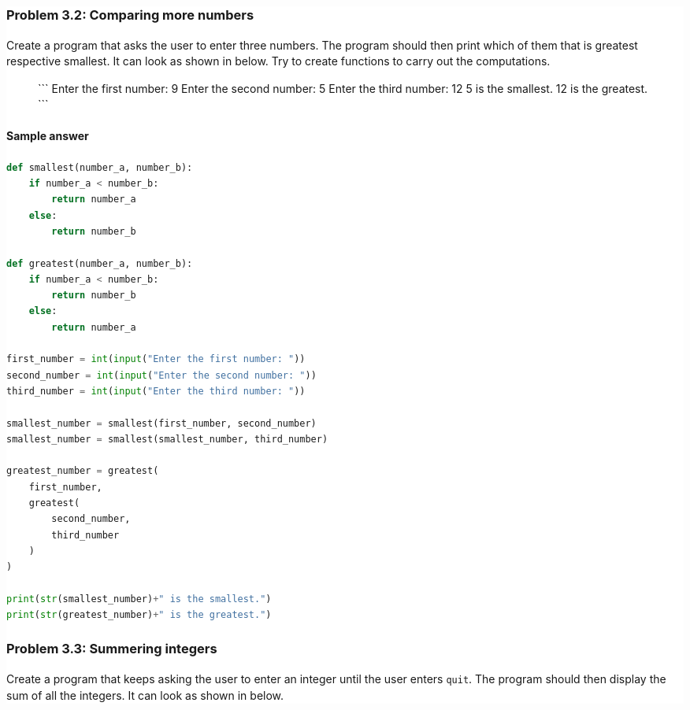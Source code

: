 ### Problem 3.2: Comparing more numbers
Create a program that asks the user to enter three numbers. The program should then print which of them that is greatest respective smallest. It can look as shown in <FigureNumber /> below. Try to create functions to carry out the computations.

<Figure caption="Sample input to and the output from the program">
```
Enter the first number: 9
Enter the second number: 5
Enter the third number: 12
5 is the smallest.
12 is the greatest.
```
</Figure>

#### Sample answer
<SampleAnswer :showAfter="$frontmatter.exercise3ShowAfter">

```python
def smallest(number_a, number_b):
    if number_a < number_b:
        return number_a
    else:
        return number_b

def greatest(number_a, number_b):
    if number_a < number_b:
        return number_b
    else:
        return number_a

first_number = int(input("Enter the first number: "))
second_number = int(input("Enter the second number: "))
third_number = int(input("Enter the third number: "))

smallest_number = smallest(first_number, second_number)
smallest_number = smallest(smallest_number, third_number)

greatest_number = greatest(
    first_number,
    greatest(
        second_number,
        third_number
    )
)

print(str(smallest_number)+" is the smallest.")
print(str(greatest_number)+" is the greatest.")
```
</SampleAnswer>

### Problem 3.3: Summering integers
Create a program that keeps asking the user to enter an integer until the user enters `quit`. The program should then display the sum of all the integers. It can look as shown in <FigureNumber /> below. 
